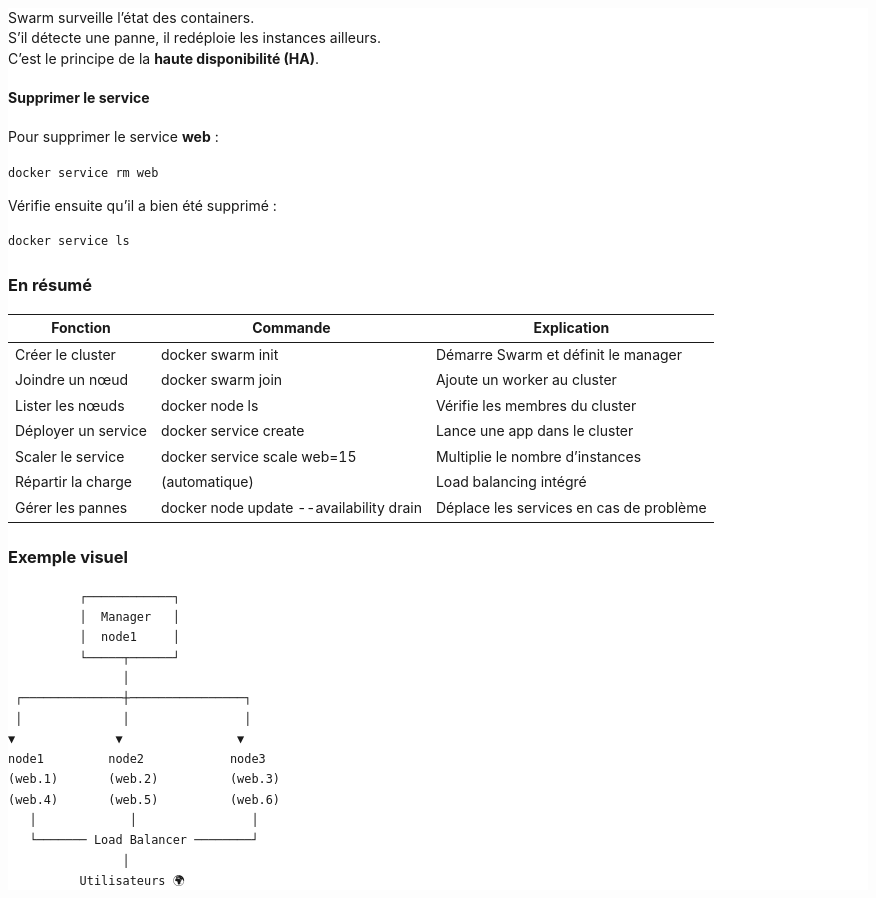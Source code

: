 Swarm surveille l’état des containers.  
S’il détecte une panne, il redéploie les instances ailleurs.  
C’est le principe de la **haute disponibilité (HA)**.

#### Supprimer le service

Pour supprimer le service **web** :

```bash
docker service rm web
```

Vérifie ensuite qu’il a bien été supprimé :

```bash
docker service ls
```

### En résumé

| Fonction | Commande | Explication |
|-----------|-----------|-------------|
| Créer le cluster | docker swarm init | Démarre Swarm et définit le manager |
| Joindre un nœud | docker swarm join | Ajoute un worker au cluster |
| Lister les nœuds | docker node ls | Vérifie les membres du cluster |
| Déployer un service | docker service create | Lance une app dans le cluster |
| Scaler le service | docker service scale web=15 | Multiplie le nombre d’instances |
| Répartir la charge | (automatique) | Load balancing intégré |
| Gérer les pannes | docker node update --availability drain | Déplace les services en cas de problème |


### Exemple visuel

```
          ┌────────────┐
          │  Manager   │
          │  node1     │
          └─────┬──────┘
                │
 ┌──────────────┼────────────────┐
 │              │                │
▼              ▼                ▼
node1         node2            node3
(web.1)       (web.2)          (web.3)
(web.4)       (web.5)          (web.6)
   │             │                │
   └─────── Load Balancer ────────┘
                │
          Utilisateurs 🌍
```
